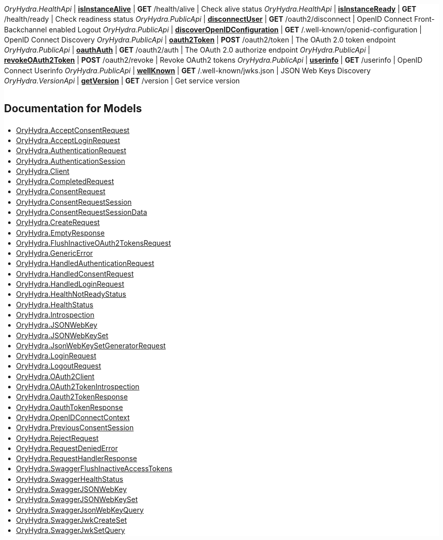 *OryHydra.HealthApi* | [**isInstanceAlive**](docs/HealthApi.md#isInstanceAlive) | **GET** /health/alive | Check alive status
*OryHydra.HealthApi* | [**isInstanceReady**](docs/HealthApi.md#isInstanceReady) | **GET** /health/ready | Check readiness status
*OryHydra.PublicApi* | [**disconnectUser**](docs/PublicApi.md#disconnectUser) | **GET** /oauth2/disconnect | OpenID Connect Front-Backchannel enabled Logout
*OryHydra.PublicApi* | [**discoverOpenIDConfiguration**](docs/PublicApi.md#discoverOpenIDConfiguration) | **GET** /.well-known/openid-configuration | OpenID Connect Discovery
*OryHydra.PublicApi* | [**oauth2Token**](docs/PublicApi.md#oauth2Token) | **POST** /oauth2/token | The OAuth 2.0 token endpoint
*OryHydra.PublicApi* | [**oauthAuth**](docs/PublicApi.md#oauthAuth) | **GET** /oauth2/auth | The OAuth 2.0 authorize endpoint
*OryHydra.PublicApi* | [**revokeOAuth2Token**](docs/PublicApi.md#revokeOAuth2Token) | **POST** /oauth2/revoke | Revoke OAuth2 tokens
*OryHydra.PublicApi* | [**userinfo**](docs/PublicApi.md#userinfo) | **GET** /userinfo | OpenID Connect Userinfo
*OryHydra.PublicApi* | [**wellKnown**](docs/PublicApi.md#wellKnown) | **GET** /.well-known/jwks.json | JSON Web Keys Discovery
*OryHydra.VersionApi* | [**getVersion**](docs/VersionApi.md#getVersion) | **GET** /version | Get service version


## Documentation for Models

 - [OryHydra.AcceptConsentRequest](docs/AcceptConsentRequest.md)
 - [OryHydra.AcceptLoginRequest](docs/AcceptLoginRequest.md)
 - [OryHydra.AuthenticationRequest](docs/AuthenticationRequest.md)
 - [OryHydra.AuthenticationSession](docs/AuthenticationSession.md)
 - [OryHydra.Client](docs/Client.md)
 - [OryHydra.CompletedRequest](docs/CompletedRequest.md)
 - [OryHydra.ConsentRequest](docs/ConsentRequest.md)
 - [OryHydra.ConsentRequestSession](docs/ConsentRequestSession.md)
 - [OryHydra.ConsentRequestSessionData](docs/ConsentRequestSessionData.md)
 - [OryHydra.CreateRequest](docs/CreateRequest.md)
 - [OryHydra.EmptyResponse](docs/EmptyResponse.md)
 - [OryHydra.FlushInactiveOAuth2TokensRequest](docs/FlushInactiveOAuth2TokensRequest.md)
 - [OryHydra.GenericError](docs/GenericError.md)
 - [OryHydra.HandledAuthenticationRequest](docs/HandledAuthenticationRequest.md)
 - [OryHydra.HandledConsentRequest](docs/HandledConsentRequest.md)
 - [OryHydra.HandledLoginRequest](docs/HandledLoginRequest.md)
 - [OryHydra.HealthNotReadyStatus](docs/HealthNotReadyStatus.md)
 - [OryHydra.HealthStatus](docs/HealthStatus.md)
 - [OryHydra.Introspection](docs/Introspection.md)
 - [OryHydra.JSONWebKey](docs/JSONWebKey.md)
 - [OryHydra.JSONWebKeySet](docs/JSONWebKeySet.md)
 - [OryHydra.JsonWebKeySetGeneratorRequest](docs/JsonWebKeySetGeneratorRequest.md)
 - [OryHydra.LoginRequest](docs/LoginRequest.md)
 - [OryHydra.LogoutRequest](docs/LogoutRequest.md)
 - [OryHydra.OAuth2Client](docs/OAuth2Client.md)
 - [OryHydra.OAuth2TokenIntrospection](docs/OAuth2TokenIntrospection.md)
 - [OryHydra.Oauth2TokenResponse](docs/Oauth2TokenResponse.md)
 - [OryHydra.OauthTokenResponse](docs/OauthTokenResponse.md)
 - [OryHydra.OpenIDConnectContext](docs/OpenIDConnectContext.md)
 - [OryHydra.PreviousConsentSession](docs/PreviousConsentSession.md)
 - [OryHydra.RejectRequest](docs/RejectRequest.md)
 - [OryHydra.RequestDeniedError](docs/RequestDeniedError.md)
 - [OryHydra.RequestHandlerResponse](docs/RequestHandlerResponse.md)
 - [OryHydra.SwaggerFlushInactiveAccessTokens](docs/SwaggerFlushInactiveAccessTokens.md)
 - [OryHydra.SwaggerHealthStatus](docs/SwaggerHealthStatus.md)
 - [OryHydra.SwaggerJSONWebKey](docs/SwaggerJSONWebKey.md)
 - [OryHydra.SwaggerJSONWebKeySet](docs/SwaggerJSONWebKeySet.md)
 - [OryHydra.SwaggerJsonWebKeyQuery](docs/SwaggerJsonWebKeyQuery.md)
 - [OryHydra.SwaggerJwkCreateSet](docs/SwaggerJwkCreateSet.md)
 - [OryHydra.SwaggerJwkSetQuery](docs/SwaggerJwkSetQuery.md)